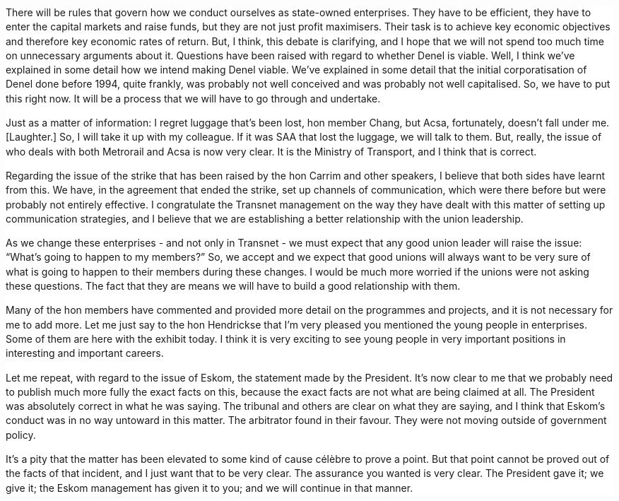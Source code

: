 There will be rules that govern how we conduct ourselves as state-owned
enterprises. They have to be efficient, they have to enter the capital
markets and raise funds, but they are not just profit maximisers. Their
task is to achieve key economic objectives and therefore key economic rates
of return. But, I think, this debate is clarifying, and I hope that we will
not spend too much time on unnecessary arguments about it.
Questions have been raised with regard to whether Denel is viable. Well, I
think we’ve explained in some detail how we intend making Denel viable.
We’ve explained in some detail that the initial corporatisation of Denel
done before 1994, quite frankly, was probably not well conceived and was
probably not well capitalised. So, we have to put this right now. It will
be a process that we will have to go through and undertake.

Just as a matter of information: I regret luggage that’s been lost, hon
member Chang, but Acsa, fortunately, doesn’t fall under me. [Laughter.] So,
I will take it up with my colleague. If it was SAA that lost the luggage,
we will talk to them. But, really, the issue of who deals with both
Metrorail and Acsa is now very clear. It is the Ministry of Transport, and
I think that is correct.

Regarding the issue of the strike that has been raised by the hon Carrim
and other speakers, I believe that both sides have learnt from this. We
have, in the agreement that ended the strike, set up channels of
communication, which were there before but were probably not entirely
effective. I congratulate the Transnet management on the way they have
dealt with this matter of setting up communication strategies, and I
believe that we are establishing a better relationship with the union
leadership.

As we change these enterprises - and not only in Transnet - we must expect
that any good union leader will raise the issue: “What’s going to happen to
my members?” So, we accept and we expect that good unions will always want
to be very sure of what is going to happen to their members during these
changes. I would be much more worried if the unions were not asking these
questions. The fact that they are means we will have to build a good
relationship with them.

Many of the hon members have commented and provided more detail on the
programmes and projects, and it is not necessary for me to add more. Let me
just say to the hon Hendrickse that I’m very pleased you mentioned the
young people in enterprises. Some of them are here with the exhibit today.
I think it is very exciting to see young people in very important positions
in interesting and important careers.

Let me repeat, with regard to the issue of Eskom, the statement made by the
President. It’s now clear to me that we probably need to publish much more
fully the exact facts on this, because the exact facts are not what are
being claimed at all. The President was absolutely correct in what he was
saying. The tribunal and others are clear on what they are saying, and I
think that Eskom’s conduct was in no way untoward in this matter. The
arbitrator found in their favour. They were not moving outside of
government policy.

It’s a pity that the matter has been elevated to some kind of cause célèbre
to prove a point. But that point cannot be proved out of the facts of that
incident, and I just want that to be very clear. The assurance you wanted
is very clear. The President gave it; we give it; the Eskom management has
given it to you; and we will continue in that manner.
